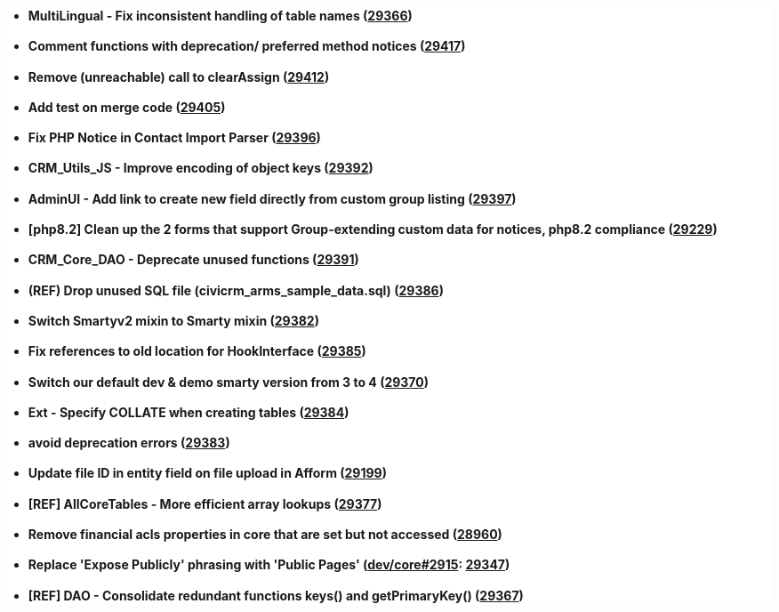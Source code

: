 - **MultiLingual - Fix inconsistent handling of table names ([29366](https://github.com/civicrm/civicrm-core/pull/29366))**

- **Comment functions with deprecation/ preferred method notices ([29417](https://github.com/civicrm/civicrm-core/pull/29417))**

- **Remove (unreachable) call to clearAssign ([29412](https://github.com/civicrm/civicrm-core/pull/29412))**

- **Add test on merge code ([29405](https://github.com/civicrm/civicrm-core/pull/29405))**

- **Fix PHP Notice in Contact Import Parser 
  ([29396](https://github.com/civicrm/civicrm-core/pull/29396))**

- **CRM_Utils_JS - Improve encoding of object keys ([29392](https://github.com/civicrm/civicrm-core/pull/29392))**

- **AdminUI - Add link to create new field directly from custom group listing ([29397](https://github.com/civicrm/civicrm-core/pull/29397))**

- **[php8.2] Clean up the 2 forms that support Group-extending custom data for 
  notices, php8.2 compliance 
  ([29229](https://github.com/civicrm/civicrm-core/pull/29229))**

- **CRM_Core_DAO - Deprecate unused functions ([29391](https://github.com/civicrm/civicrm-core/pull/29391))**

- **(REF) Drop unused SQL file (civicrm_arms_sample_data.sql) ([29386](https://github.com/civicrm/civicrm-core/pull/29386))**

- **Switch Smartyv2 mixin to Smarty mixin ([29382](https://github.com/civicrm/civicrm-core/pull/29382))**

- **Fix references to old location for HookInterface ([29385](https://github.com/civicrm/civicrm-core/pull/29385))**

- **Switch our default dev & demo smarty version from 3 to 4 ([29370](https://github.com/civicrm/civicrm-core/pull/29370))**

- **Ext - Specify COLLATE when creating tables ([29384](https://github.com/civicrm/civicrm-core/pull/29384))**

- **avoid deprecation errors  ([29383](https://github.com/civicrm/civicrm-core/pull/29383))**

- **Update file ID in entity field on file upload in Afform ([29199](https://github.com/civicrm/civicrm-core/pull/29199))**

- **[REF] AllCoreTables - More efficient array lookups ([29377](https://github.com/civicrm/civicrm-core/pull/29377))**

- **Remove financial acls properties in core that are set but not accessed ([28960](https://github.com/civicrm/civicrm-core/pull/28960))**

- **Replace 'Expose Publicly' phrasing with 'Public Pages' 
  ([dev/core#2915](https://lab.civicrm.org/dev/core/-/issues/2915):
  [29347](https://github.com/civicrm/civicrm-core/pull/29347))**

- **[REF] DAO - Consolidate redundant functions keys() and getPrimaryKey() ([29367](https://github.com/civicrm/civicrm-core/pull/29367))**
